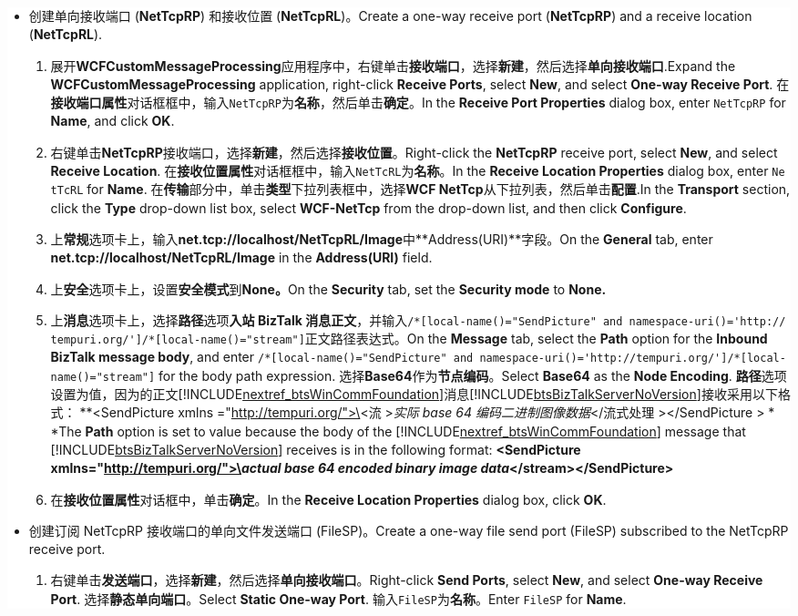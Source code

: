 -   <span data-ttu-id="3d9f2-151">创建单向接收端口 (**NetTcpRP**) 和接收位置 (**NetTcpRL**)。</span><span class="sxs-lookup"><span data-stu-id="3d9f2-151">Create a one-way receive port (**NetTcpRP**) and a receive location (**NetTcpRL**).</span></span>  
  
    1.  <span data-ttu-id="3d9f2-152">展开**WCFCustomMessageProcessing**应用程序中，右键单击**接收端口**，选择**新建**，然后选择**单向接收端口**.</span><span class="sxs-lookup"><span data-stu-id="3d9f2-152">Expand the **WCFCustomMessageProcessing** application, right-click **Receive Ports**, select **New**, and select **One-way Receive Port**.</span></span> <span data-ttu-id="3d9f2-153">在**接收端口属性**对话框框中，输入`NetTcpRP`为**名称**，然后单击**确定**。</span><span class="sxs-lookup"><span data-stu-id="3d9f2-153">In the **Receive Port Properties** dialog box, enter `NetTcpRP` for **Name**, and click **OK**.</span></span>  
  
    2.  <span data-ttu-id="3d9f2-154">右键单击**NetTcpRP**接收端口，选择**新建**，然后选择**接收位置**。</span><span class="sxs-lookup"><span data-stu-id="3d9f2-154">Right-click the **NetTcpRP** receive port, select **New**, and select **Receive Location**.</span></span> <span data-ttu-id="3d9f2-155">在**接收位置属性**对话框框中，输入`NetTcRL`为**名称**。</span><span class="sxs-lookup"><span data-stu-id="3d9f2-155">In the **Receive Location Properties** dialog box, enter `NetTcRL` for **Name**.</span></span> <span data-ttu-id="3d9f2-156">在**传输**部分中，单击**类型**下拉列表框中，选择**WCF NetTcp**从下拉列表，然后单击**配置**.</span><span class="sxs-lookup"><span data-stu-id="3d9f2-156">In the **Transport** section, click the **Type** drop-down list box, select **WCF-NetTcp** from the drop-down list, and then click **Configure**.</span></span>  
  
    3.  <span data-ttu-id="3d9f2-157">上**常规**选项卡上，输入**net.tcp://localhost/NetTcpRL/Image**中**Address(URI)**字段。</span><span class="sxs-lookup"><span data-stu-id="3d9f2-157">On the **General** tab, enter **net.tcp://localhost/NetTcpRL/Image** in the **Address(URI)** field.</span></span>  
  
    4.  <span data-ttu-id="3d9f2-158">上**安全**选项卡上，设置**安全模式**到**None。**</span><span class="sxs-lookup"><span data-stu-id="3d9f2-158">On the **Security** tab, set the **Security mode** to **None.**</span></span>  
  
    5.  <span data-ttu-id="3d9f2-159">上**消息**选项卡上，选择**路径**选项**入站 BizTalk 消息正文**，并输入`/*[local-name()="SendPicture" and namespace-uri()='http://tempuri.org/']/*[local-name()="stream"]`正文路径表达式。</span><span class="sxs-lookup"><span data-stu-id="3d9f2-159">On the **Message** tab, select the **Path** option for the **Inbound BizTalk message body**, and enter `/*[local-name()="SendPicture" and namespace-uri()='http://tempuri.org/']/*[local-name()="stream"]` for the body path expression.</span></span> <span data-ttu-id="3d9f2-160">选择**Base64**作为**节点编码**。</span><span class="sxs-lookup"><span data-stu-id="3d9f2-160">Select **Base64** as the **Node Encoding**.</span></span> <span data-ttu-id="3d9f2-161">**路径**选项设置为值，因为的正文[!INCLUDE[nextref_btsWinCommFoundation](../includes/nextref-btswincommfoundation-md.md)]消息[!INCLUDE[btsBizTalkServerNoVersion](../includes/btsbiztalkservernoversion-md.md)]接收采用以下格式：   **\<SendPicture xmlns ="http://tempuri.org/">\<流 >*实际 base 64 编码二进制图像数据*\</流式处理 >\</SendPicture > * *</span><span class="sxs-lookup"><span data-stu-id="3d9f2-161">The **Path** option is set to value because the body of the [!INCLUDE[nextref_btsWinCommFoundation](../includes/nextref-btswincommfoundation-md.md)] message that [!INCLUDE[btsBizTalkServerNoVersion](../includes/btsbiztalkservernoversion-md.md)] receives is in the following format: **\<SendPicture xmlns="http://tempuri.org/">\<stream>*actual base 64 encoded binary image data*\</stream>\</SendPicture>**</span></span>  
  
    6.  <span data-ttu-id="3d9f2-162">在**接收位置属性**对话框中，单击**确定**。</span><span class="sxs-lookup"><span data-stu-id="3d9f2-162">In the **Receive Location Properties** dialog box, click **OK**.</span></span>  
  
-   <span data-ttu-id="3d9f2-163">创建订阅 NetTcpRP 接收端口的单向文件发送端口 (FileSP)。</span><span class="sxs-lookup"><span data-stu-id="3d9f2-163">Create a one-way file send port (FileSP) subscribed to the NetTcpRP receive port.</span></span>  
  
    1.  <span data-ttu-id="3d9f2-164">右键单击**发送端口**，选择**新建**，然后选择**单向接收端口**。</span><span class="sxs-lookup"><span data-stu-id="3d9f2-164">Right-click **Send Ports**, select **New**, and select **One-way Receive Port**.</span></span> <span data-ttu-id="3d9f2-165">选择**静态单向端口**。</span><span class="sxs-lookup"><span data-stu-id="3d9f2-165">Select **Static One-way Port**.</span></span> <span data-ttu-id="3d9f2-166">输入`FileSP`为**名称**。</span><span class="sxs-lookup"><span data-stu-id="3d9f2-166">Enter `FileSP` for **Name**.</span></span>  
  